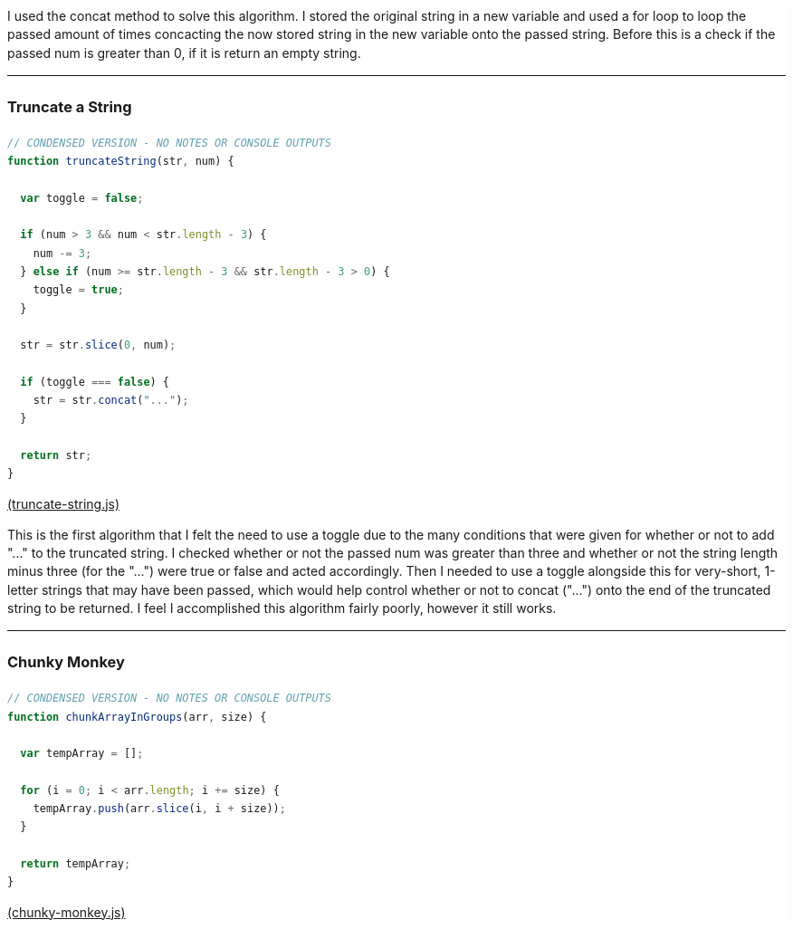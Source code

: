 I used the concat method to solve this algorithm. I stored the original string in a new variable and used a for loop to loop the passed amount of times concacting the now stored string in the new variable onto the passed string. Before this is a check if the passed num is greater than 0, if it is return an empty string.

---

### Truncate a String
```JavaScript
// CONDENSED VERSION - NO NOTES OR CONSOLE OUTPUTS
function truncateString(str, num) {

  var toggle = false;

  if (num > 3 && num < str.length - 3) {
    num -= 3;
  } else if (num >= str.length - 3 && str.length - 3 > 0) {
    toggle = true;
  }

  str = str.slice(0, num);

  if (toggle === false) {
    str = str.concat("...");
  }

  return str;
}
```
[(truncate-string.js)](https://github.com/Squibs/freeCodeCamp/blob/master/2.%20JavaScript%20Algorithms%20and%20Data%20Structures/Legacy%20Algorithm%20Files%20and%20Notes/Basic%20Algorithm%20Scripting/truncate-string-old.js#L1)

This is the first algorithm that I felt the need to use a toggle due to the many conditions that were given for whether or not to add "..." to the truncated string. I checked whether or not the passed num was greater than three and whether or not the string length minus three (for the "...") were true or false and acted accordingly. Then I needed to use a toggle alongside this for very-short, 1-letter strings that may have been passed, which would help control whether or not to concat ("...") onto the end of the truncated string to be returned. I feel I accomplished this algorithm fairly poorly, however it still works.

---

### Chunky Monkey
```JavaScript
// CONDENSED VERSION - NO NOTES OR CONSOLE OUTPUTS
function chunkArrayInGroups(arr, size) {

  var tempArray = [];

  for (i = 0; i < arr.length; i += size) {
    tempArray.push(arr.slice(i, i + size));
  }

  return tempArray;
}
```
[(chunky-monkey.js)](https://github.com/Squibs/freeCodeCamp/blob/master/2.%20JavaScript%20Algorithms%20and%20Data%20Structures/Legacy%20Algorithm%20Files%20and%20Notes/Basic%20Algorithm%20Scripting/chunkey-monkey-old.js#L1)
